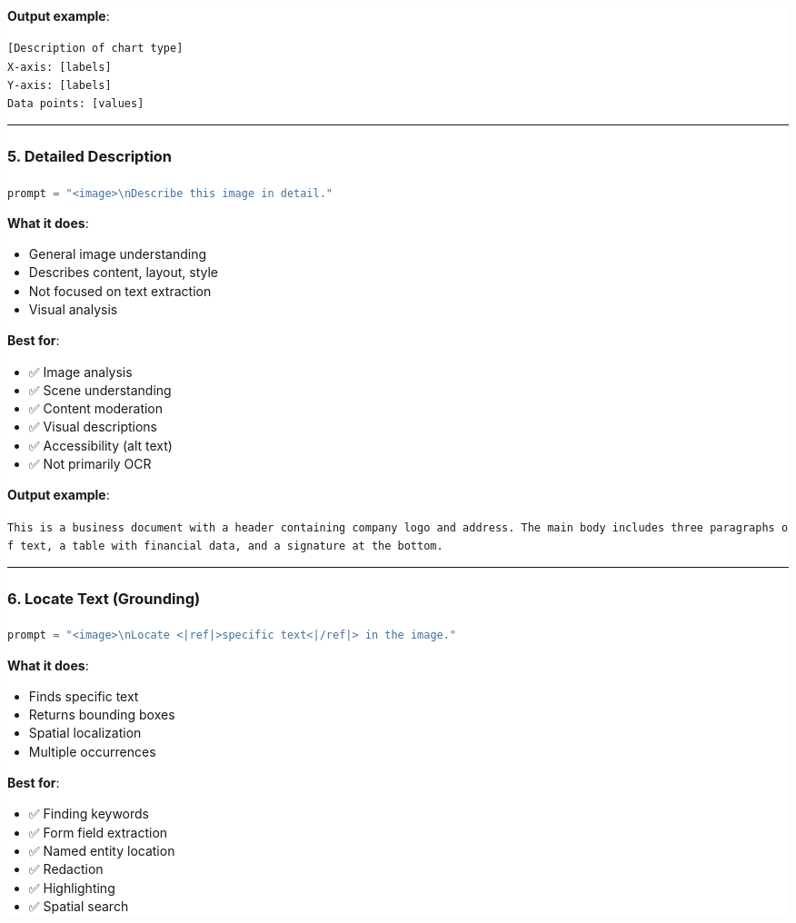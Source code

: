 **Output example**:
```
[Description of chart type]
X-axis: [labels]
Y-axis: [labels]
Data points: [values]
```

---

### 5. Detailed Description

```python
prompt = "<image>\nDescribe this image in detail."
```

**What it does**:
- General image understanding
- Describes content, layout, style
- Not focused on text extraction
- Visual analysis

**Best for**:
- ✅ Image analysis
- ✅ Scene understanding
- ✅ Content moderation
- ✅ Visual descriptions
- ✅ Accessibility (alt text)
- ✅ Not primarily OCR

**Output example**:
```
This is a business document with a header containing company logo and address. The main body includes three paragraphs of text, a table with financial data, and a signature at the bottom.
```

---

### 6. Locate Text (Grounding)

```python
prompt = "<image>\nLocate <|ref|>specific text<|/ref|> in the image."
```

**What it does**:
- Finds specific text
- Returns bounding boxes
- Spatial localization
- Multiple occurrences

**Best for**:
- ✅ Finding keywords
- ✅ Form field extraction
- ✅ Named entity location
- ✅ Redaction
- ✅ Highlighting
- ✅ Spatial search
